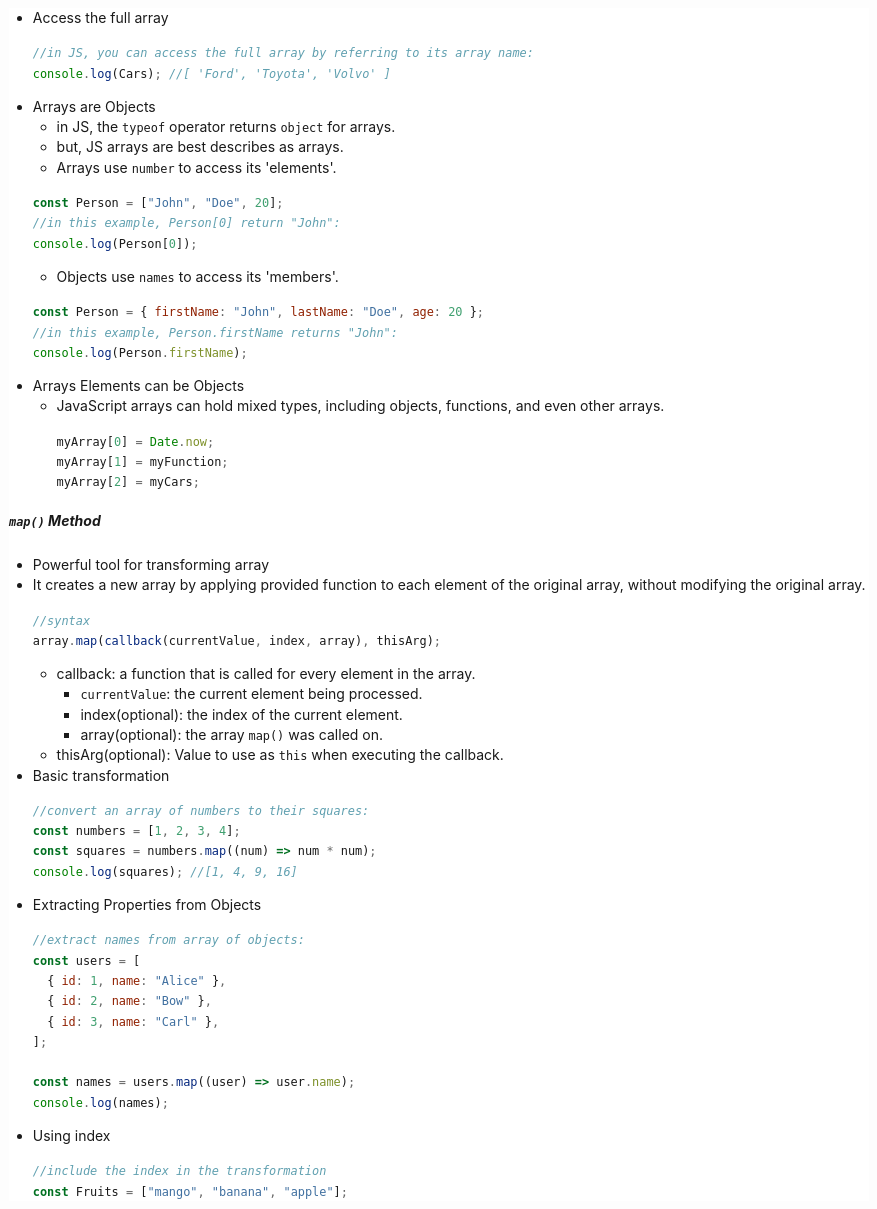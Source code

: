   ```js
  ```
- Access the full array
  ```js
  //in JS, you can access the full array by referring to its array name:
  console.log(Cars); //[ 'Ford', 'Toyota', 'Volvo' ]
  ```
- Arrays are Objects
  - in JS, the `typeof` operator returns `object` for arrays.
  - but, JS arrays are best describes as arrays.
  - Arrays use `number` to access its 'elements'.
  ```js
  const Person = ["John", "Doe", 20];
  //in this example, Person[0] return "John":
  console.log(Person[0]);
  ```
  - Objects use `names` to access its 'members'.
  ```js
  const Person = { firstName: "John", lastName: "Doe", age: 20 };
  //in this example, Person.firstName returns "John":
  console.log(Person.firstName);
  ```
- Arrays Elements can be Objects
  - JavaScript arrays can hold mixed types, including objects, functions, and even other arrays.
    ```js
    myArray[0] = Date.now;
    myArray[1] = myFunction;
    myArray[2] = myCars;
    ```

##### `map()` Method

- Powerful tool for transforming array
- It creates a new array by applying provided function to each element of the original array, without modifying the original array.
  ```js
  //syntax
  array.map(callback(currentValue, index, array), thisArg);
  ```
  - callback: a function that is called for every element in the array.
    - `currentValue`: the current element being processed.
    - index(optional): the index of the current element.
    - array(optional): the array `map()` was called on.
  - thisArg(optional): Value to use as `this` when executing the callback.
- Basic transformation
  ```js
  //convert an array of numbers to their squares:
  const numbers = [1, 2, 3, 4];
  const squares = numbers.map((num) => num * num);
  console.log(squares); //[1, 4, 9, 16]
  ```
- Extracting Properties from Objects
  ```js
  //extract names from array of objects:
  const users = [
    { id: 1, name: "Alice" },
    { id: 2, name: "Bow" },
    { id: 3, name: "Carl" },
  ];

  const names = users.map((user) => user.name);
  console.log(names);
  ```
- Using index
  ```js
  //include the index in the transformation
  const Fruits = ["mango", "banana", "apple"];
  ```